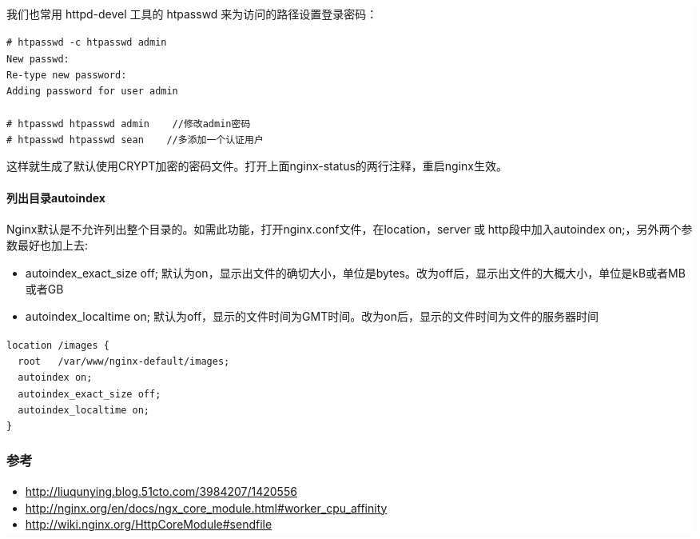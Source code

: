 我们也常用 httpd-devel 工具的 htpasswd 来为访问的路径设置登录密码：
```
# htpasswd -c htpasswd admin
New passwd:
Re-type new password:
Adding password for user admin

# htpasswd htpasswd admin    //修改admin密码
# htpasswd htpasswd sean    //多添加一个认证用户
```

这样就生成了默认使用CRYPT加密的密码文件。打开上面nginx-status的两行注释，重启nginx生效。

#### 列出目录autoindex

Nginx默认是不允许列出整个目录的。如需此功能，打开nginx.conf文件，在location，server 或 http段中加入autoindex on;，另外两个参数最好也加上去:

*   autoindex_exact_size off; 默认为on，显示出文件的确切大小，单位是bytes。改为off后，显示出文件的大概大小，单位是kB或者MB或者GB

*   autoindex_localtime on; 默认为off，显示的文件时间为GMT时间。改为on后，显示的文件时间为文件的服务器时间
```
location /images {
  root   /var/www/nginx-default/images;
  autoindex on;
  autoindex_exact_size off;
  autoindex_localtime on;
}
```

### 参考

* <http://liuqunying.blog.51cto.com/3984207/1420556>
* <http://nginx.org/en/docs/ngx_core_module.html#worker_cpu_affinity>
* <http://wiki.nginx.org/HttpCoreModule#sendfile>

